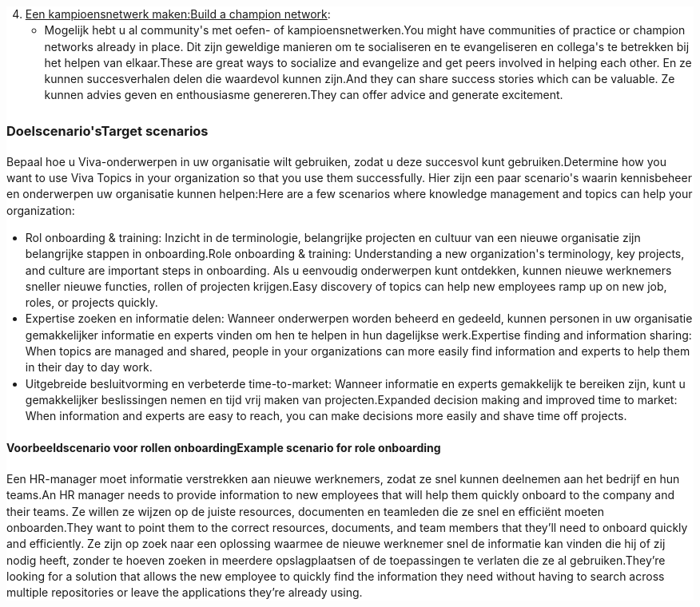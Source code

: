 4. <span data-ttu-id="b5e59-148">[Een kampioensnetwerk maken:](#build-a-champion-network)</span><span class="sxs-lookup"><span data-stu-id="b5e59-148">[Build a champion network](#build-a-champion-network):</span></span>
    - <span data-ttu-id="b5e59-149">Mogelijk hebt u al community's met oefen- of kampioensnetwerken.</span><span class="sxs-lookup"><span data-stu-id="b5e59-149">You might have communities of practice or champion networks already in place.</span></span> <span data-ttu-id="b5e59-150">Dit zijn geweldige manieren om te socialiseren en te evangeliseren en collega's te betrekken bij het helpen van elkaar.</span><span class="sxs-lookup"><span data-stu-id="b5e59-150">These are great ways to socialize and evangelize and get peers involved in helping each other.</span></span> <span data-ttu-id="b5e59-151">En ze kunnen succesverhalen delen die waardevol kunnen zijn.</span><span class="sxs-lookup"><span data-stu-id="b5e59-151">And they can share success stories which can be valuable.</span></span> <span data-ttu-id="b5e59-152">Ze kunnen advies geven en enthousiasme genereren.</span><span class="sxs-lookup"><span data-stu-id="b5e59-152">They can offer advice and generate excitement.</span></span>

### <a name="target-scenarios"></a><span data-ttu-id="b5e59-153">Doelscenario's</span><span class="sxs-lookup"><span data-stu-id="b5e59-153">Target scenarios</span></span>

<span data-ttu-id="b5e59-154">Bepaal hoe u Viva-onderwerpen in uw organisatie wilt gebruiken, zodat u deze succesvol kunt gebruiken.</span><span class="sxs-lookup"><span data-stu-id="b5e59-154">Determine how you want to use Viva Topics in your organization so that you use them successfully.</span></span> <span data-ttu-id="b5e59-155">Hier zijn een paar scenario's waarin kennisbeheer en onderwerpen uw organisatie kunnen helpen:</span><span class="sxs-lookup"><span data-stu-id="b5e59-155">Here are a few scenarios where knowledge management and topics can help your organization:</span></span>

- <span data-ttu-id="b5e59-156">Rol onboarding & training: Inzicht in de terminologie, belangrijke projecten en cultuur van een nieuwe organisatie zijn belangrijke stappen in onboarding.</span><span class="sxs-lookup"><span data-stu-id="b5e59-156">Role onboarding & training: Understanding a new organization's terminology, key projects, and culture are important steps in onboarding.</span></span> <span data-ttu-id="b5e59-157">Als u eenvoudig onderwerpen kunt ontdekken, kunnen nieuwe werknemers sneller nieuwe functies, rollen of projecten krijgen.</span><span class="sxs-lookup"><span data-stu-id="b5e59-157">Easy discovery of topics can help new employees ramp up on new job, roles, or projects quickly.</span></span>
- <span data-ttu-id="b5e59-158">Expertise zoeken en informatie delen: Wanneer onderwerpen worden beheerd en gedeeld, kunnen personen in uw organisatie gemakkelijker informatie en experts vinden om hen te helpen in hun dagelijkse werk.</span><span class="sxs-lookup"><span data-stu-id="b5e59-158">Expertise finding and information sharing: When topics are managed and shared, people in your organizations can more easily find information and experts to help them in their day to day work.</span></span>
- <span data-ttu-id="b5e59-159">Uitgebreide besluitvorming en verbeterde time-to-market: Wanneer informatie en experts gemakkelijk te bereiken zijn, kunt u gemakkelijker beslissingen nemen en tijd vrij maken van projecten.</span><span class="sxs-lookup"><span data-stu-id="b5e59-159">Expanded decision making and improved time to market: When information and experts are easy to reach, you can make decisions more easily and shave time off projects.</span></span>

#### <a name="example-scenario-for-role-onboarding"></a><span data-ttu-id="b5e59-160">Voorbeeldscenario voor rollen onboarding</span><span class="sxs-lookup"><span data-stu-id="b5e59-160">Example scenario for role onboarding</span></span>

<span data-ttu-id="b5e59-161">Een HR-manager moet informatie verstrekken aan nieuwe werknemers, zodat ze snel kunnen deelnemen aan het bedrijf en hun teams.</span><span class="sxs-lookup"><span data-stu-id="b5e59-161">An HR manager needs to provide information to new employees that will help them quickly onboard to the company and their teams.</span></span> <span data-ttu-id="b5e59-162">Ze willen ze wijzen op de juiste resources, documenten en teamleden die ze snel en efficiënt moeten onboarden.</span><span class="sxs-lookup"><span data-stu-id="b5e59-162">They want to point them to the correct resources, documents, and team members that they’ll need to onboard quickly and efficiently.</span></span> <span data-ttu-id="b5e59-163">Ze zijn op zoek naar een oplossing waarmee de nieuwe werknemer snel de informatie kan vinden die hij of zij nodig heeft, zonder te hoeven zoeken in meerdere opslagplaatsen of de toepassingen te verlaten die ze al gebruiken.</span><span class="sxs-lookup"><span data-stu-id="b5e59-163">They’re looking for a solution that allows the new employee to quickly find the information they need without having to search across multiple repositories or leave the applications they’re already using.</span></span>
